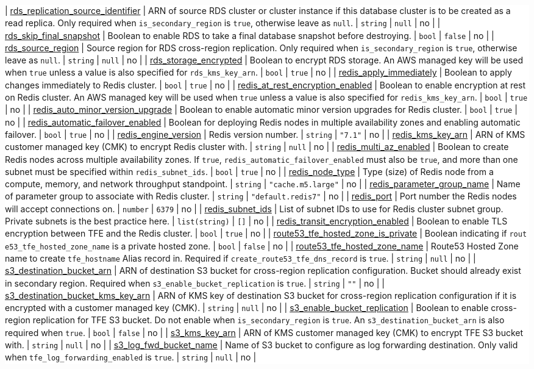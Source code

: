 | <a name="input_rds_replication_source_identifier"></a> [rds\_replication\_source\_identifier](#input\_rds\_replication\_source\_identifier) | ARN of source RDS cluster or cluster instance if this database cluster is to be created as a read replica. Only required when `is_secondary_region` is `true`, otherwise leave as `null`. | `string` | `null` | no |
| <a name="input_rds_skip_final_snapshot"></a> [rds\_skip\_final\_snapshot](#input\_rds\_skip\_final\_snapshot) | Boolean to enable RDS to take a final database snapshot before destroying. | `bool` | `false` | no |
| <a name="input_rds_source_region"></a> [rds\_source\_region](#input\_rds\_source\_region) | Source region for RDS cross-region replication. Only required when `is_secondary_region` is `true`, otherwise leave as `null`. | `string` | `null` | no |
| <a name="input_rds_storage_encrypted"></a> [rds\_storage\_encrypted](#input\_rds\_storage\_encrypted) | Boolean to encrypt RDS storage. An AWS managed key will be used when `true` unless a value is also specified for `rds_kms_key_arn`. | `bool` | `true` | no |
| <a name="input_redis_apply_immediately"></a> [redis\_apply\_immediately](#input\_redis\_apply\_immediately) | Boolean to apply changes immediately to Redis cluster. | `bool` | `true` | no |
| <a name="input_redis_at_rest_encryption_enabled"></a> [redis\_at\_rest\_encryption\_enabled](#input\_redis\_at\_rest\_encryption\_enabled) | Boolean to enable encryption at rest on Redis cluster. An AWS managed key will be used when `true` unless a value is also specified for `redis_kms_key_arn`. | `bool` | `true` | no |
| <a name="input_redis_auto_minor_version_upgrade"></a> [redis\_auto\_minor\_version\_upgrade](#input\_redis\_auto\_minor\_version\_upgrade) | Boolean to enable automatic minor version upgrades for Redis cluster. | `bool` | `true` | no |
| <a name="input_redis_automatic_failover_enabled"></a> [redis\_automatic\_failover\_enabled](#input\_redis\_automatic\_failover\_enabled) | Boolean for deploying Redis nodes in multiple availability zones and enabling automatic failover. | `bool` | `true` | no |
| <a name="input_redis_engine_version"></a> [redis\_engine\_version](#input\_redis\_engine\_version) | Redis version number. | `string` | `"7.1"` | no |
| <a name="input_redis_kms_key_arn"></a> [redis\_kms\_key\_arn](#input\_redis\_kms\_key\_arn) | ARN of KMS customer managed key (CMK) to encrypt Redis cluster with. | `string` | `null` | no |
| <a name="input_redis_multi_az_enabled"></a> [redis\_multi\_az\_enabled](#input\_redis\_multi\_az\_enabled) | Boolean to create Redis nodes across multiple availability zones. If `true`, `redis_automatic_failover_enabled` must also be `true`, and more than one subnet must be specified within `redis_subnet_ids`. | `bool` | `true` | no |
| <a name="input_redis_node_type"></a> [redis\_node\_type](#input\_redis\_node\_type) | Type (size) of Redis node from a compute, memory, and network throughput standpoint. | `string` | `"cache.m5.large"` | no |
| <a name="input_redis_parameter_group_name"></a> [redis\_parameter\_group\_name](#input\_redis\_parameter\_group\_name) | Name of parameter group to associate with Redis cluster. | `string` | `"default.redis7"` | no |
| <a name="input_redis_port"></a> [redis\_port](#input\_redis\_port) | Port number the Redis nodes will accept connections on. | `number` | `6379` | no |
| <a name="input_redis_subnet_ids"></a> [redis\_subnet\_ids](#input\_redis\_subnet\_ids) | List of subnet IDs to use for Redis cluster subnet group. Private subnets is the best practice here. | `list(string)` | `[]` | no |
| <a name="input_redis_transit_encryption_enabled"></a> [redis\_transit\_encryption\_enabled](#input\_redis\_transit\_encryption\_enabled) | Boolean to enable TLS encryption between TFE and the Redis cluster. | `bool` | `true` | no |
| <a name="input_route53_tfe_hosted_zone_is_private"></a> [route53\_tfe\_hosted\_zone\_is\_private](#input\_route53\_tfe\_hosted\_zone\_is\_private) | Boolean indicating if `route53_tfe_hosted_zone_name` is a private hosted zone. | `bool` | `false` | no |
| <a name="input_route53_tfe_hosted_zone_name"></a> [route53\_tfe\_hosted\_zone\_name](#input\_route53\_tfe\_hosted\_zone\_name) | Route53 Hosted Zone name to create `tfe_hostname` Alias record in. Required if `create_route53_tfe_dns_record` is `true`. | `string` | `null` | no |
| <a name="input_s3_destination_bucket_arn"></a> [s3\_destination\_bucket\_arn](#input\_s3\_destination\_bucket\_arn) | ARN of destination S3 bucket for cross-region replication configuration. Bucket should already exist in secondary region. Required when `s3_enable_bucket_replication` is `true`. | `string` | `""` | no |
| <a name="input_s3_destination_bucket_kms_key_arn"></a> [s3\_destination\_bucket\_kms\_key\_arn](#input\_s3\_destination\_bucket\_kms\_key\_arn) | ARN of KMS key of destination S3 bucket for cross-region replication configuration if it is encrypted with a customer managed key (CMK). | `string` | `null` | no |
| <a name="input_s3_enable_bucket_replication"></a> [s3\_enable\_bucket\_replication](#input\_s3\_enable\_bucket\_replication) | Boolean to enable cross-region replication for TFE S3 bucket. Do not enable when `is_secondary_region` is `true`. An `s3_destination_bucket_arn` is also required when `true`. | `bool` | `false` | no |
| <a name="input_s3_kms_key_arn"></a> [s3\_kms\_key\_arn](#input\_s3\_kms\_key\_arn) | ARN of KMS customer managed key (CMK) to encrypt TFE S3 bucket with. | `string` | `null` | no |
| <a name="input_s3_log_fwd_bucket_name"></a> [s3\_log\_fwd\_bucket\_name](#input\_s3\_log\_fwd\_bucket\_name) | Name of S3 bucket to configure as log forwarding destination. Only valid when `tfe_log_forwarding_enabled` is `true`. | `string` | `null` | no |